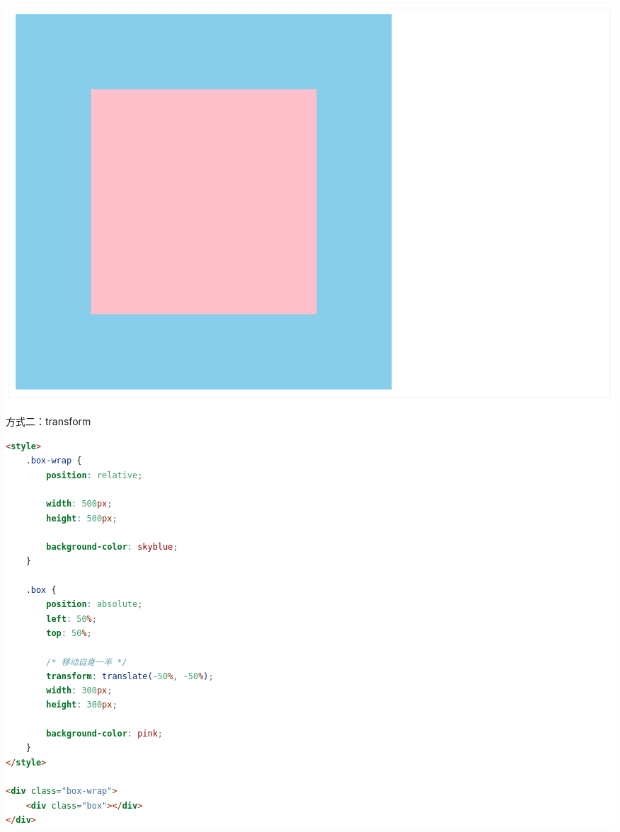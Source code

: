 ![image-20230207113328441](img/image-20230207113328441.png)

方式二：transform

```html
<style>
    .box-wrap {
        position: relative;

        width: 500px;
        height: 500px;

        background-color: skyblue;
    }

    .box {
        position: absolute;
        left: 50%;
        top: 50%;

        /* 移动自身一半 */
        transform: translate(-50%, -50%);
        width: 300px;
        height: 300px;

        background-color: pink;
    }
</style>

<div class="box-wrap">
    <div class="box"></div>
</div>
```
